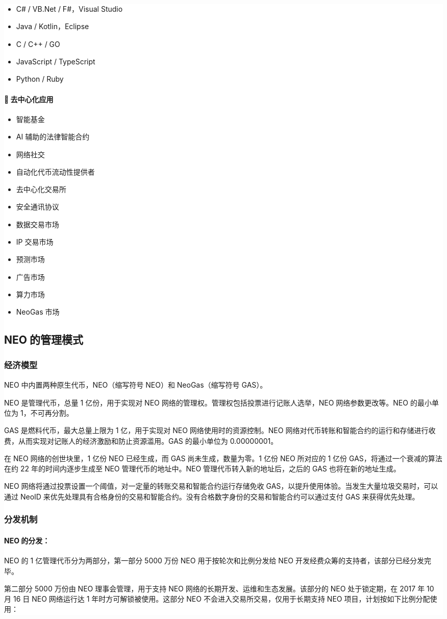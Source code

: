 - C# / VB.Net / F#，Visual Studio

- Java / Kotlin，Eclipse

- C / C++ / GO

- JavaScript / TypeScript

- Python / Ruby

#### 🔹 去中心化应用

- 智能基金

- AI 辅助的法律智能合约

- 网络社交

- 自动化代币流动性提供者

- 去中心化交易所

- 安全通讯协议

- 数据交易市场

- IP 交易市场

- 预测市场

- 广告市场

- 算力市场

- NeoGas 市场

## NEO 的管理模式

### 经济模型

NEO 中内置两种原生代币，NEO（缩写符号 NEO）和 NeoGas（缩写符号 GAS）。

NEO 是管理代币，总量 1 亿份，用于实现对 NEO 网络的管理权。管理权包括投票进行记账人选举，NEO 网络参数更改等。NEO 的最小单位为 1，不可再分割。

GAS 是燃料代币，最大总量上限为 1 亿，用于实现对 NEO 网络使用时的资源控制。NEO 网络对代币转账和智能合约的运行和存储进行收费，从而实现对记账人的经济激励和防止资源滥用。GAS 的最小单位为 0.00000001。

在 NEO 网络的创世块里，1 亿份 NEO 已经生成，而 GAS 尚未生成，数量为零。1 亿份 NEO 所对应的 1 亿份 GAS，将通过一个衰减的算法在约 22 年的时间内逐步生成至 NEO 管理代币的地址中。NEO 管理代币转入新的地址后，之后的 GAS 也将在新的地址生成。

NEO 网络将通过投票设置一个阈值，对一定量的转账交易和智能合约运行存储免收 GAS，以提升使用体验。当发生大量垃圾交易时，可以通过 NeoID 来优先处理具有合格身份的交易和智能合约。没有合格数字身份的交易和智能合约可以通过支付 GAS 来获得优先处理。

### 分发机制

#### NEO 的分发：

NEO 的 1 亿管理代币分为两部分，第一部分 5000 万份 NEO 用于按轮次和比例分发给 NEO 开发经费众筹的支持者，该部分已经分发完毕。

第二部分 5000 万份由 NEO 理事会管理，用于支持 NEO 网络的长期开发、运维和生态发展。该部分的 NEO 处于锁定期，在 2017 年 10 月 16 日 NEO 网络运行达 1 年时方可解锁被使用。这部分 NEO 不会进入交易所交易，仅用于长期支持 NEO 项目，计划按如下比例分配使用：
